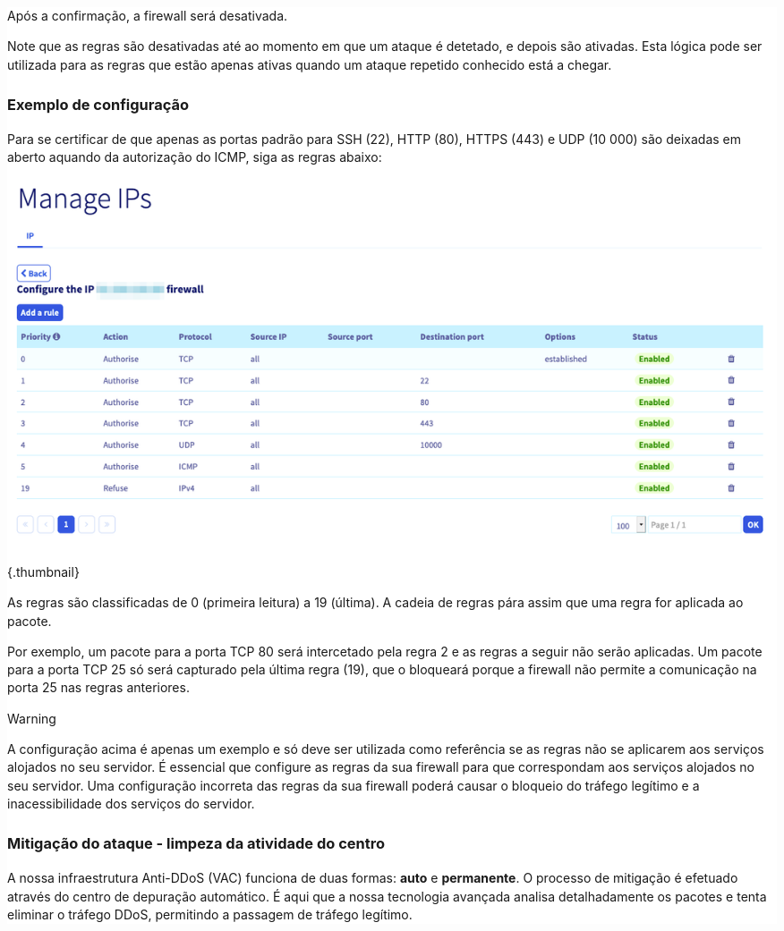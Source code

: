 Após a confirmação, a firewall será desativada.

Note que as regras são desativadas até ao momento em que um ataque é detetado, e depois são ativadas. Esta lógica pode ser utilizada para as regras que estão apenas ativas quando um ataque repetido conhecido está a chegar.

### Exemplo de configuração

Para se certificar de que apenas as portas padrão para SSH (22), HTTP (80), HTTPS (443) e UDP (10 000) são deixadas em aberto aquando da autorização do ICMP, siga as regras abaixo:

![Exemplo de configuração](images/exemple.png){.thumbnail}

As regras são classificadas de 0 (primeira leitura) a 19 (última). A cadeia de regras pára assim que uma regra for aplicada ao pacote.

Por exemplo, um pacote para a porta TCP 80 será intercetado pela regra 2 e as regras a seguir não serão aplicadas. Um pacote para a porta TCP 25 só será capturado pela última regra (19), que o bloqueará porque a firewall não permite a comunicação na porta 25 nas regras anteriores.

> [!warning]
> A configuração acima é apenas um exemplo e só deve ser utilizada como referência se as regras não se aplicarem aos serviços alojados no seu servidor. É essencial que configure as regras da sua firewall para que correspondam aos serviços alojados no seu servidor. Uma configuração incorreta das regras da sua firewall poderá causar o bloqueio do tráfego legítimo e a inacessibilidade dos serviços do servidor.
> 

### Mitigação do ataque - limpeza da atividade do centro

A nossa infraestrutura Anti-DDoS (VAC) funciona de duas formas: **auto** e **permanente**. O processo de mitigação é efetuado através do centro de depuração automático. É aqui que a nossa tecnologia avançada analisa detalhadamente os pacotes e tenta eliminar o tráfego DDoS, permitindo a passagem de tráfego legítimo.
